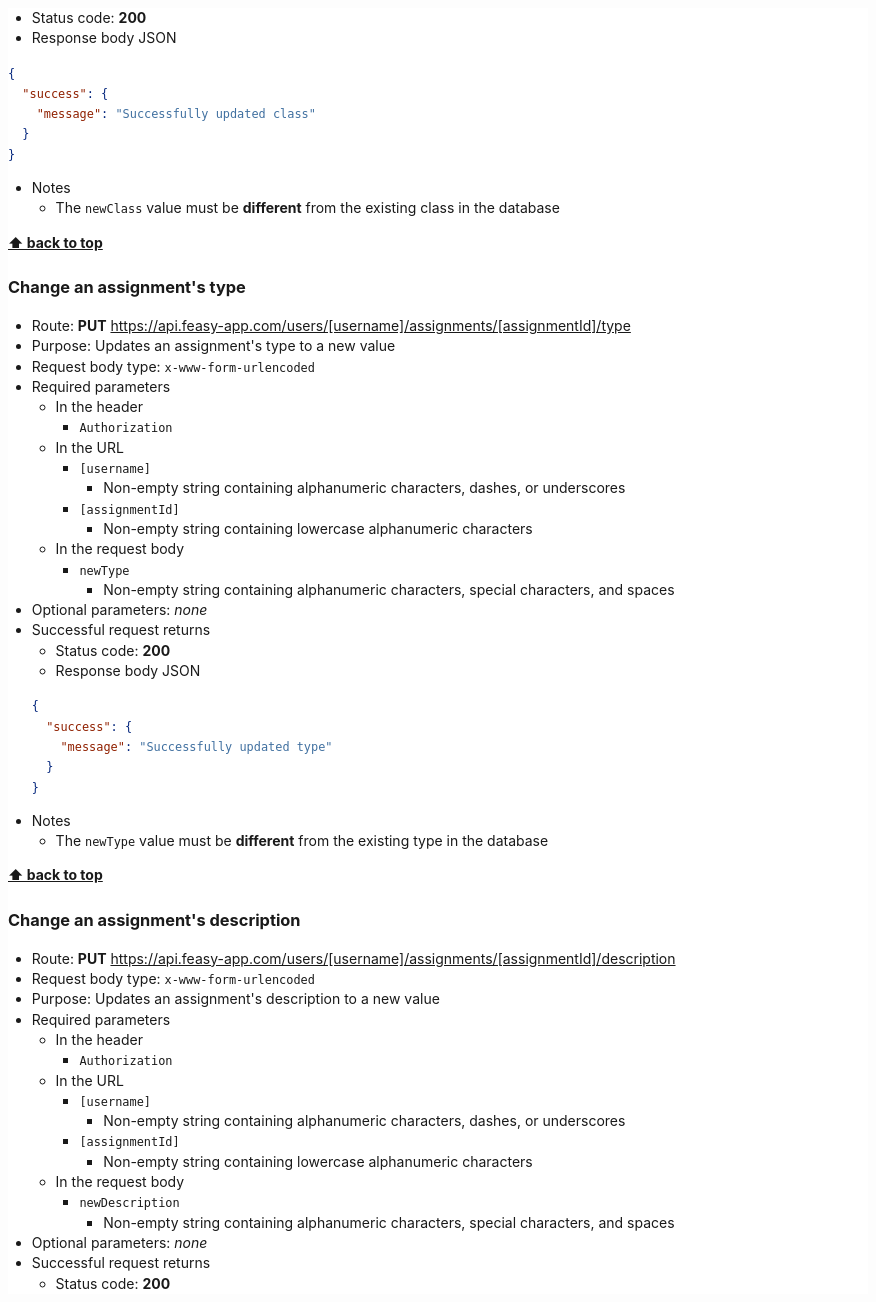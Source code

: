   * Status code: __200__
  * Response body JSON
  ```json
  {
    "success": {
      "message": "Successfully updated class"
    }
  }
  ```
* Notes
  * The `newClass` value must be __different__ from the existing class in the database

**[⬆ back to top](#table-of-contents)**
<a name="update-type"></a>
### Change an assignment's type

* Route: __PUT__ https://api.feasy-app.com/users/[username]/assignments/[assignmentId]/type
* Purpose: Updates an assignment's type to a new value
* Request body type: `x-www-form-urlencoded`
* Required parameters
  * In the header
    * `Authorization`
  * In the URL
    * `[username]`
      * Non-empty string containing alphanumeric characters, dashes, or underscores
    * `[assignmentId]`
      * Non-empty string containing lowercase alphanumeric characters
  * In the request body
    * `newType`
      * Non-empty string containing alphanumeric characters, special characters, and spaces
* Optional parameters: _none_
* Successful request returns
  * Status code: __200__
  * Response body JSON
  ```json
  {
    "success": {
      "message": "Successfully updated type"
    }
  }
  ```
* Notes
  * The `newType` value must be __different__ from the existing type in the database

**[⬆ back to top](#table-of-contents)**
<a name="update-description"></a>
### Change an assignment's description

* Route: __PUT__ https://api.feasy-app.com/users/[username]/assignments/[assignmentId]/description
* Request body type: `x-www-form-urlencoded`
* Purpose: Updates an assignment's description to a new value
* Required parameters
  * In the header
    * `Authorization`
  * In the URL
    * `[username]`
      * Non-empty string containing alphanumeric characters, dashes, or underscores
    * `[assignmentId]`
      * Non-empty string containing lowercase alphanumeric characters
  * In the request body
    * `newDescription`
      * Non-empty string containing alphanumeric characters, special characters, and spaces
* Optional parameters: _none_
* Successful request returns
  * Status code: __200__
